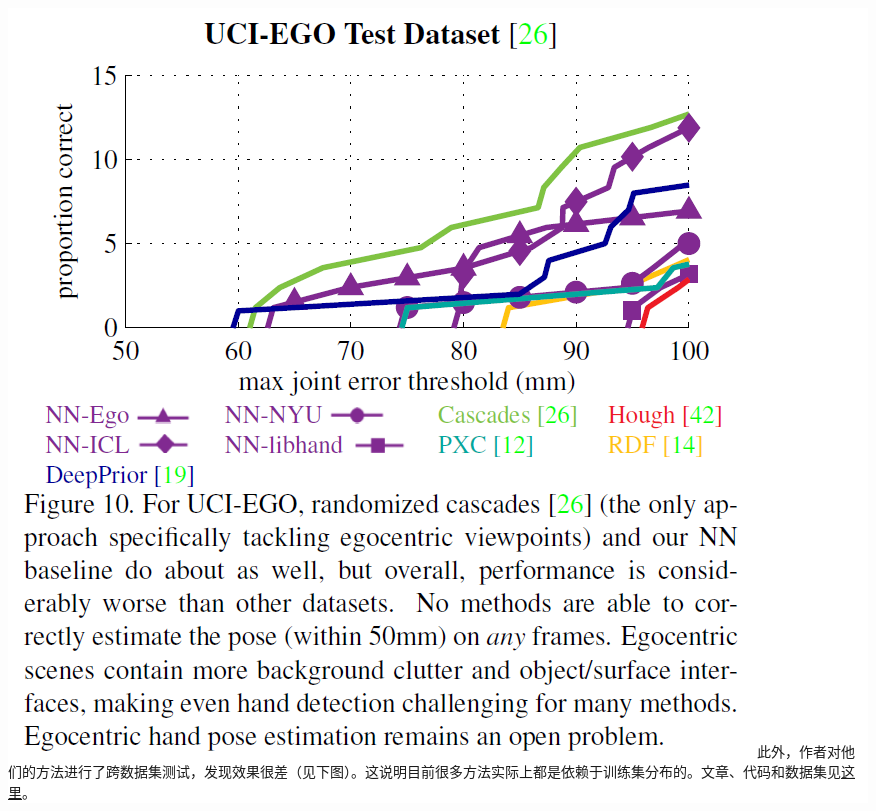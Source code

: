 ![结果UCI](/img/hand-paper/hand-paper-iccv5-uci.png)
此外，作者对他们的方法进行了跨数据集测试，发现效果很差（见下图）。这说明目前很多方法实际上都是依赖于训练集分布的。文章、代码和数据集见[这里](http://www.ics.uci.edu/~jsupanci/#HandData)。